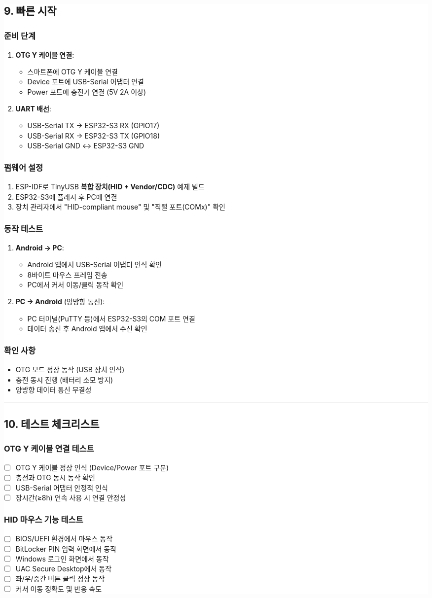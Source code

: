 ## 9. 빠른 시작

### 준비 단계
1. **OTG Y 케이블 연결**:
   - 스마트폰에 OTG Y 케이블 연결
   - Device 포트에 USB-Serial 어댑터 연결
   - Power 포트에 충전기 연결 (5V 2A 이상)

2. **UART 배선**:
   - USB-Serial TX → ESP32-S3 RX (GPIO17)
   - USB-Serial RX → ESP32-S3 TX (GPIO18)
   - USB-Serial GND ↔ ESP32-S3 GND

### 펌웨어 설정
1. ESP-IDF로 TinyUSB **복합 장치(HID + Vendor/CDC)** 예제 빌드
2. ESP32-S3에 플래시 후 PC에 연결
3. 장치 관리자에서 "HID-compliant mouse" 및 "직렬 포트(COMx)" 확인

### 동작 테스트
1. **Android → PC**: 
   - Android 앱에서 USB-Serial 어댑터 인식 확인
   - 8바이트 마우스 프레임 전송
   - PC에서 커서 이동/클릭 동작 확인

2. **PC → Android** (양방향 통신):
   - PC 터미널(PuTTY 등)에서 ESP32-S3의 COM 포트 연결
   - 데이터 송신 후 Android 앱에서 수신 확인

### 확인 사항
- OTG 모드 정상 동작 (USB 장치 인식)
- 충전 동시 진행 (배터리 소모 방지)
- 양방향 데이터 통신 무결성

---

## 10. 테스트 체크리스트

### OTG Y 케이블 연결 테스트
- [ ] OTG Y 케이블 정상 인식 (Device/Power 포트 구분)
- [ ] 충전과 OTG 동시 동작 확인
- [ ] USB-Serial 어댑터 안정적 인식
- [ ] 장시간(≥8h) 연속 사용 시 연결 안정성

### HID 마우스 기능 테스트
- [ ] BIOS/UEFI 환경에서 마우스 동작
- [ ] BitLocker PIN 입력 화면에서 동작
- [ ] Windows 로그인 화면에서 동작
- [ ] UAC Secure Desktop에서 동작
- [ ] 좌/우/중간 버튼 클릭 정상 동작
- [ ] 커서 이동 정확도 및 반응 속도
